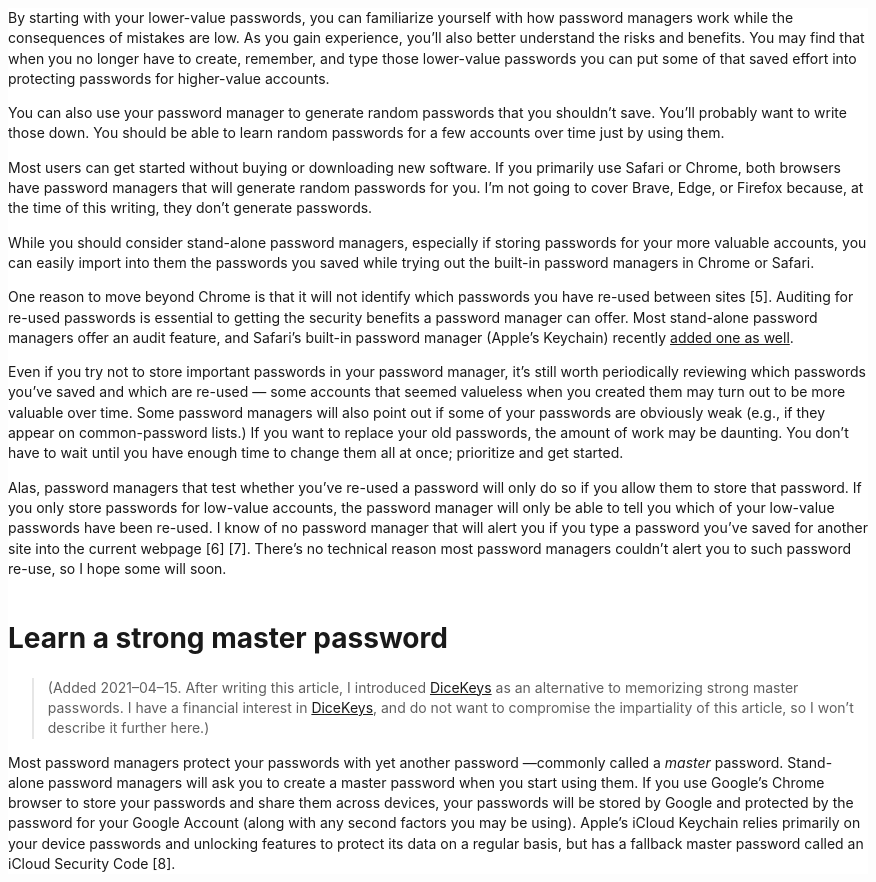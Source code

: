 By starting with your lower-value passwords, you can familiarize yourself with how password managers work while the consequences of mistakes are low. As you gain experience, you’ll also better understand the risks and benefits. You may find that when you no longer have to create, remember, and type those lower-value passwords you can put some of that saved effort into protecting passwords for higher-value accounts.

You can also use your password manager to generate random passwords that you shouldn’t save. You’ll probably want to write those down. You should be able to learn random passwords for a few accounts over time just by using them.

Most users can get started without buying or downloading new software. If you primarily use Safari or Chrome, both browsers have password managers that will generate random passwords for you. I’m not going to cover Brave, Edge, or Firefox because, at the time of this writing, they don’t generate passwords.

While you should consider stand-alone password managers, especially if storing passwords for your more valuable accounts, you can easily import into them the passwords you saved while trying out the built-in password managers in Chrome or Safari.

One reason to move beyond Chrome is that it will not identify which passwords you have re-used between sites \[5\]. Auditing for re-used passwords is essential to getting the security benefits a password manager can offer. Most stand-alone password managers offer an audit feature, and Safari’s built-in password manager (Apple’s Keychain) recently [added one as well](https://www.macworld.com/article/3309056/how-to-use-apple-s-new-re-used-password-warning-to-reduce-your-risk-of-account-hijacking.html).

Even if you try not to store important passwords in your password manager, it’s still worth periodically reviewing which passwords you’ve saved and which are re-used — some accounts that seemed valueless when you created them may turn out to be more valuable over time. Some password managers will also point out if some of your passwords are obviously weak (e.g., if they appear on common-password lists.) If you want to replace your old passwords, the amount of work may be daunting. You don’t have to wait until you have enough time to change them all at once; prioritize and get started.

Alas, password managers that test whether you’ve re-used a password will only do so if you allow them to store that password. If you only store passwords for low-value accounts, the password manager will only be able to tell you which of your low-value passwords have been re-used. I know of no password manager that will alert you if you type a password you’ve saved for another site into the current webpage \[6\] \[7\]. There’s no technical reason most password managers couldn’t alert you to such password re-use, so I hope some will soon.

Learn a strong master password
==============================

> (Added 2021–04–15. After writing this article, I introduced [DiceKeys](https://dicekeys.com) as an alternative to memorizing strong master passwords. I have a financial interest in [DiceKeys](https://dicekeys.com), and do not want to compromise the impartiality of this article, so I won’t describe it further here.)

Most password managers protect your passwords with yet another password —commonly called a _master_ password. Stand-alone password managers will ask you to create a master password when you start using them. If you use Google’s Chrome browser to store your passwords and share them across devices, your passwords will be stored by Google and protected by the password for your Google Account (along with any second factors you may be using). Apple’s iCloud Keychain relies primarily on your device passwords and unlocking features to protect its data on a regular basis, but has a fallback master password called an iCloud Security Code \[8\].
